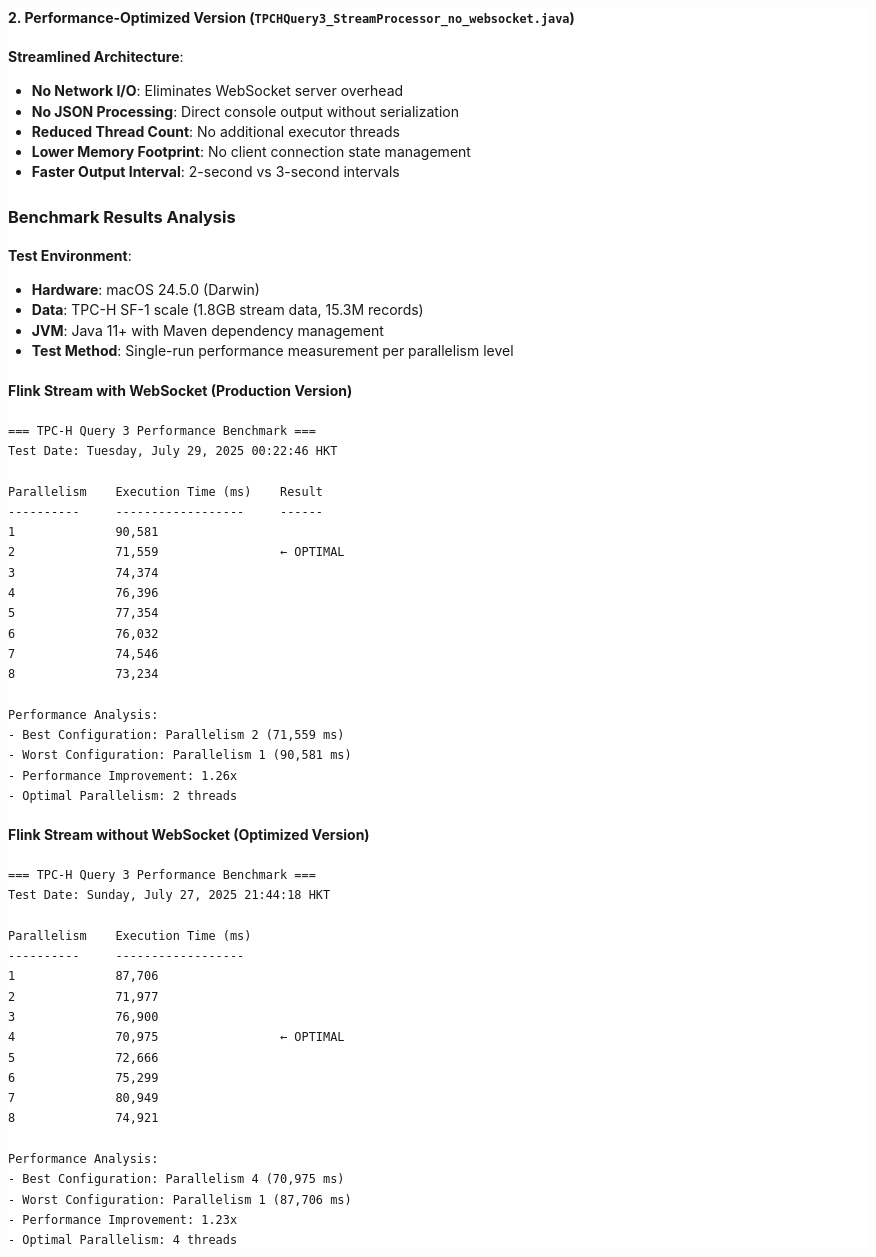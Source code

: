 #### 2. Performance-Optimized Version (`TPCHQuery3_StreamProcessor_no_websocket.java`)
**Streamlined Architecture**:
- **No Network I/O**: Eliminates WebSocket server overhead
- **No JSON Processing**: Direct console output without serialization
- **Reduced Thread Count**: No additional executor threads
- **Lower Memory Footprint**: No client connection state management
- **Faster Output Interval**: 2-second vs 3-second intervals

### Benchmark Results Analysis

**Test Environment**:
- **Hardware**: macOS 24.5.0 (Darwin)
- **Data**: TPC-H SF-1 scale (1.8GB stream data, 15.3M records)
- **JVM**: Java 11+ with Maven dependency management
- **Test Method**: Single-run performance measurement per parallelism level

#### Flink Stream with WebSocket (Production Version)
```
=== TPC-H Query 3 Performance Benchmark ===
Test Date: Tuesday, July 29, 2025 00:22:46 HKT

Parallelism    Execution Time (ms)    Result
----------     ------------------     ------
1              90,581                 
2              71,559                 ← OPTIMAL
3              74,374                 
4              76,396                 
5              77,354                 
6              76,032                 
7              74,546                 
8              73,234                 

Performance Analysis:
- Best Configuration: Parallelism 2 (71,559 ms)
- Worst Configuration: Parallelism 1 (90,581 ms)
- Performance Improvement: 1.26x
- Optimal Parallelism: 2 threads
```

#### Flink Stream without WebSocket (Optimized Version)
```
=== TPC-H Query 3 Performance Benchmark ===
Test Date: Sunday, July 27, 2025 21:44:18 HKT

Parallelism    Execution Time (ms)    
----------     ------------------     
1              87,706                 
2              71,977                 
3              76,900                 
4              70,975                 ← OPTIMAL
5              72,666                 
6              75,299                 
7              80,949                 
8              74,921                 

Performance Analysis:
- Best Configuration: Parallelism 4 (70,975 ms)
- Worst Configuration: Parallelism 1 (87,706 ms)
- Performance Improvement: 1.23x
- Optimal Parallelism: 4 threads
```
